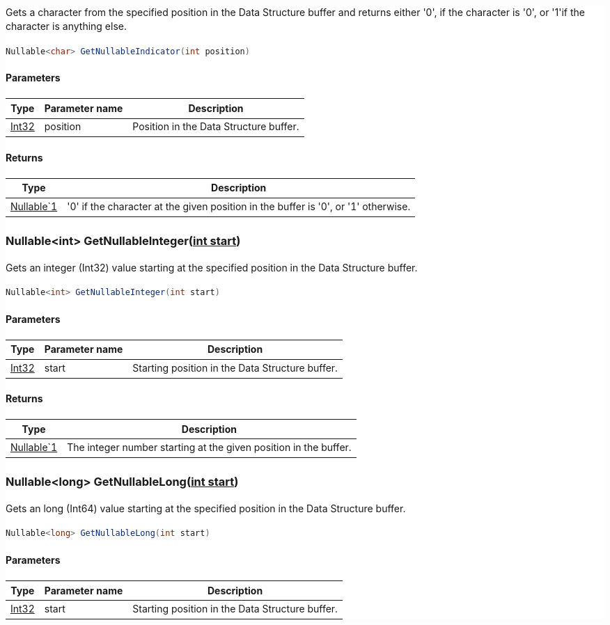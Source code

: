 Gets a character from the specified position in the Data Structure buffer and returns either '0', if the character is '0', or '1'if the character is anything else.

```cs
Nullable<char> GetNullableIndicator(int position)
```

#### Parameters

| Type | Parameter name | Description
| --- | --- | ---
| [Int32](https://docs.microsoft.com/en-us/dotnet/api/system.int32) | position | Position in the Data Structure buffer.

#### Returns

| Type | Description
| --- | ---
| [Nullable`1](https://learn.microsoft.com/en-us/dotnet/csharp/language-reference/builtin-types/nullable-value-types) | '0' if the character at the given position in the buffer is '0', or '1' otherwise.

### Nullable\<int\> GetNullableInteger([int start](https://learn.microsoft.com/en-us/dotnet/csharp/language-reference/builtin-types/integral-numeric-types))

Gets an integer (Int32) value starting at the specified position in the Data Structure buffer.

```cs
Nullable<int> GetNullableInteger(int start)
```

#### Parameters

| Type | Parameter name | Description
| --- | --- | ---
| [Int32](https://docs.microsoft.com/en-us/dotnet/api/system.int32) | start | Starting position in the Data Structure buffer.

#### Returns

| Type | Description
| --- | ---
| [Nullable`1](https://learn.microsoft.com/en-us/dotnet/csharp/language-reference/builtin-types/nullable-value-types) | The integer number starting at the given position in the buffer.

### Nullable\<long\> GetNullableLong([int start](https://learn.microsoft.com/en-us/dotnet/csharp/language-reference/builtin-types/integral-numeric-types))

Gets an long (Int64) value starting at the specified position in the Data Structure buffer.

```cs
Nullable<long> GetNullableLong(int start)
```

#### Parameters

| Type | Parameter name | Description
| --- | --- | ---
| [Int32](https://docs.microsoft.com/en-us/dotnet/api/system.int32) | start | Starting position in the Data Structure buffer.
